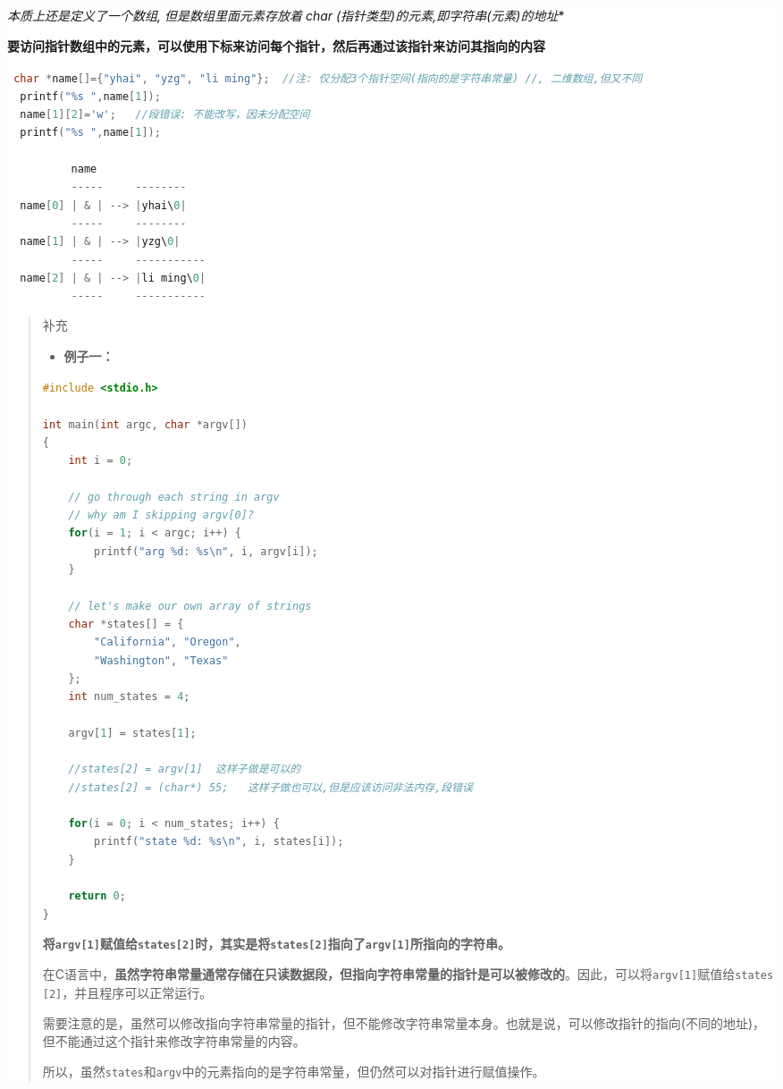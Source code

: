 **本质上还是定义了一个数组, 但是数组里面元素存放着 char* (指针类型)的元素,即字符串(元素)的地址**

**要访问指针数组中的元素，可以使用下标来访问每个指针，然后再通过该指针来访问其指向的内容**

```c
 char *name[]={"yhai", "yzg", "li ming"};  //注: 仅分配3个指针空间(指向的是字符串常量) //, 二维数组,但又不同
  printf("%s ",name[1]);
  name[1][2]='w';   //段错误: 不能改写，因未分配空间
  printf("%s ",name[1]);   

          name  
          -----     -------- 
  name[0] | & | --> |yhai\0|
          -----     --------  
  name[1] | & | --> |yzg\0|
          -----     -----------    
  name[2] | & | --> |li ming\0|
          -----     -----------   
```

> 补充
>
> - **例子一：**
>
> ```C
>#include <stdio.h>
> 
> int main(int argc, char *argv[])
> {
>     int i = 0;
> 
>     // go through each string in argv
>     // why am I skipping argv[0]?
>     for(i = 1; i < argc; i++) {
>         printf("arg %d: %s\n", i, argv[i]);
>     }
> 
>     // let's make our own array of strings
>     char *states[] = {
>         "California", "Oregon",
>         "Washington", "Texas"
>     };
>     int num_states = 4;
> 
>     argv[1] = states[1];
> 
>     //states[2] = argv[1]  这样子做是可以的
>     //states[2] = (char*) 55;   这样子做也可以,但是应该访问非法内存,段错误
> 
>     for(i = 0; i < num_states; i++) {
>         printf("state %d: %s\n", i, states[i]);
>     }
> 
>     return 0;
> }
> 
> ```
> 
> **将`argv[1]`赋值给`states[2]`时，其实是将`states[2]`指向了`argv[1]`所指向的字符串。**
>
> 在C语言中，**虽然字符串常量通常存储在只读数据段，但指向字符串常量的指针是可以被修改的**。因此，可以将`argv[1]`赋值给`states[2]`，并且程序可以正常运行。
>
> 需要注意的是，虽然可以修改指向字符串常量的指针，但不能修改字符串常量本身。也就是说，可以修改指针的指向(不同的地址)，但不能通过这个指针来修改字符串常量的内容。
>
> 所以，虽然`states`和`argv`中的元素指向的是字符串常量，但仍然可以对指针进行赋值操作。
